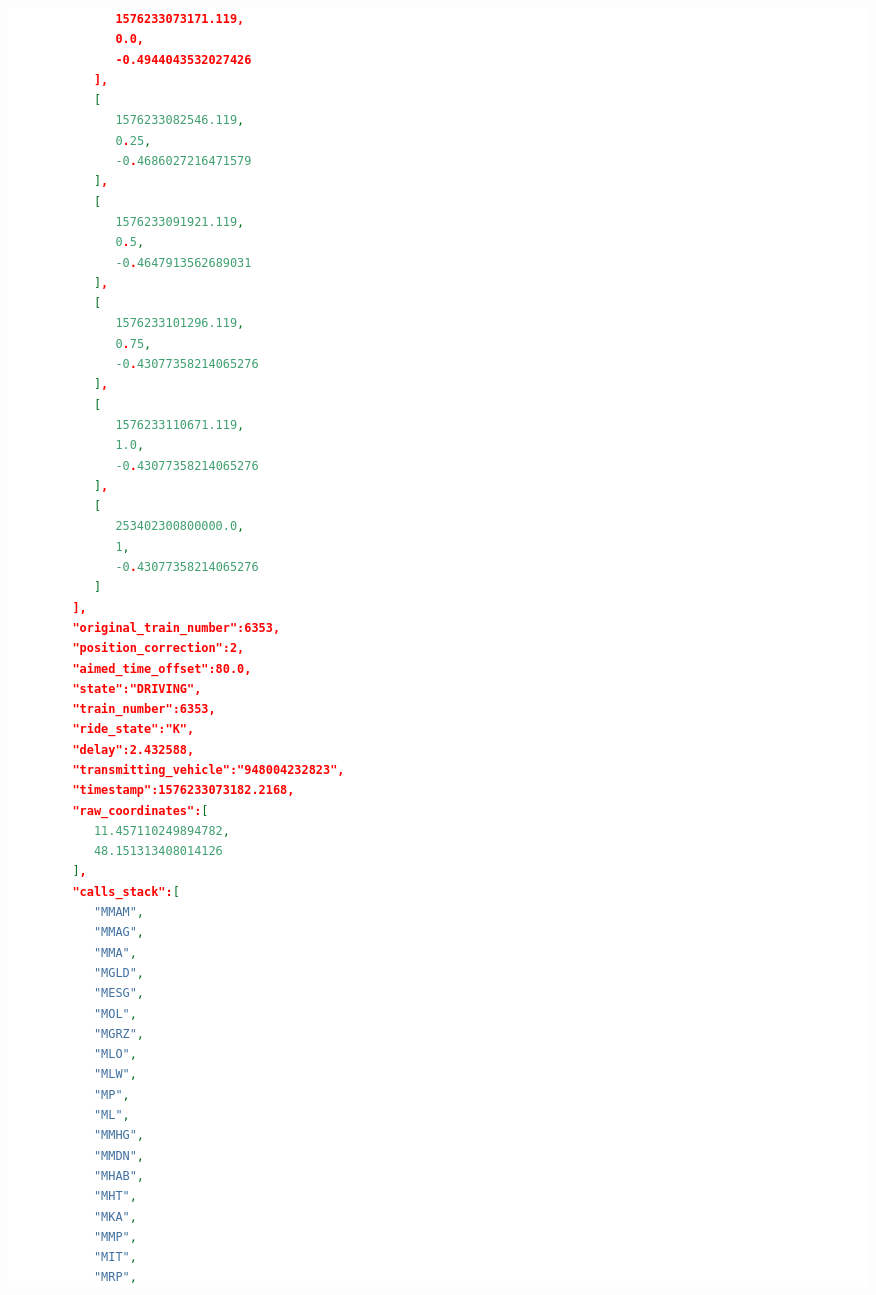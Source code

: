 ```json
               1576233073171.119,
               0.0,
               -0.4944043532027426
            ],
            [
               1576233082546.119,
               0.25,
               -0.4686027216471579
            ],
            [
               1576233091921.119,
               0.5,
               -0.4647913562689031
            ],
            [
               1576233101296.119,
               0.75,
               -0.43077358214065276
            ],
            [
               1576233110671.119,
               1.0,
               -0.43077358214065276
            ],
            [
               253402300800000.0,
               1,
               -0.43077358214065276
            ]
         ],
         "original_train_number":6353,
         "position_correction":2,
         "aimed_time_offset":80.0,
         "state":"DRIVING",
         "train_number":6353,
         "ride_state":"K",
         "delay":2.432588,
         "transmitting_vehicle":"948004232823",
         "timestamp":1576233073182.2168,
         "raw_coordinates":[
            11.457110249894782,
            48.151313408014126
         ],
         "calls_stack":[
            "MMAM",
            "MMAG",
            "MMA",
            "MGLD",
            "MESG",
            "MOL",
            "MGRZ",
            "MLO",
            "MLW",
            "MP",
            "ML",
            "MMHG",
            "MMDN",
            "MHAB",
            "MHT",
            "MKA",
            "MMP",
            "MIT",
            "MRP",
```